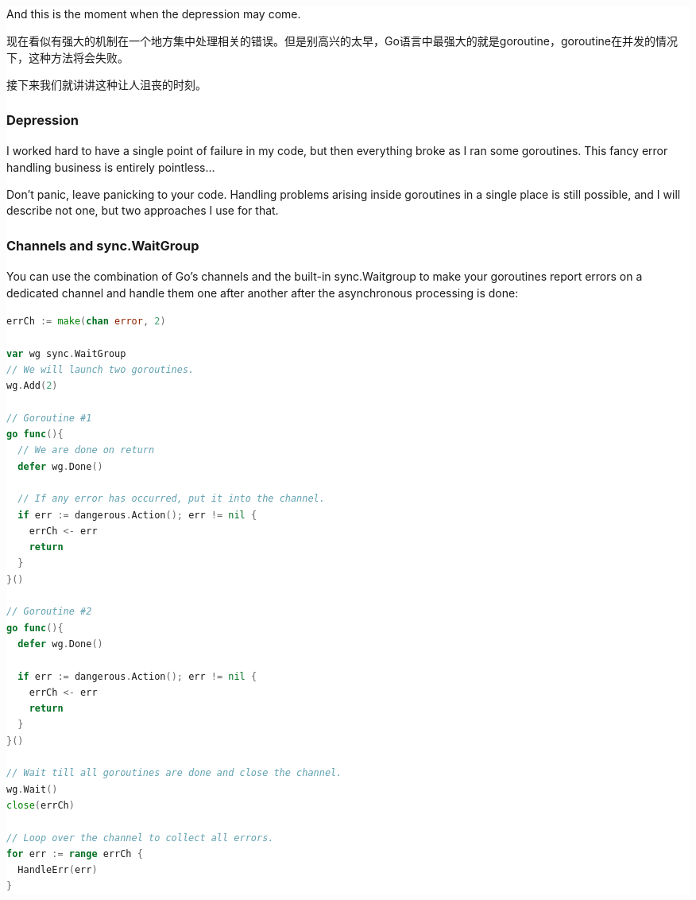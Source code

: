 And this is the moment when the depression may come.

现在看似有强大的机制在一个地方集中处理相关的错误。但是别高兴的太早，Go语言中最强大的就是goroutine，goroutine在并发的情况下，这种方法将会失败。

接下来我们就讲讲这种让人沮丧的时刻。

### Depression

I worked hard to have a single point of failure in my code, but then everything broke as I ran some goroutines. This fancy error handling business is entirely pointless…

Don’t panic, leave panicking to your code. Handling problems arising inside goroutines in a single place is still possible, and I will describe not one, but two approaches I use for that.

### Channels and sync.WaitGroup

You can use the combination of Go’s channels and the built-in sync.Waitgroup to make your goroutines report errors on a dedicated channel and handle them one after another after the asynchronous processing is done:

```go
errCh := make(chan error, 2)

var wg sync.WaitGroup
// We will launch two goroutines.
wg.Add(2)

// Goroutine #1
go func(){
  // We are done on return
  defer wg.Done()

  // If any error has occurred, put it into the channel.
  if err := dangerous.Action(); err != nil {
    errCh <- err
    return
  }
}()

// Goroutine #2
go func(){
  defer wg.Done()

  if err := dangerous.Action(); err != nil {
    errCh <- err
    return
  }
}()

// Wait till all goroutines are done and close the channel.
wg.Wait()
close(errCh)

// Loop over the channel to collect all errors.
for err := range errCh {
  HandleErr(err)
}
```
